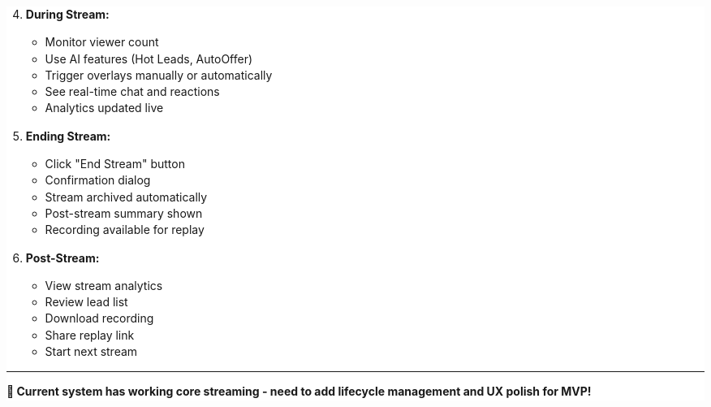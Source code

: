 4. **During Stream:**
   - Monitor viewer count
   - Use AI features (Hot Leads, AutoOffer)
   - Trigger overlays manually or automatically
   - See real-time chat and reactions
   - Analytics updated live

5. **Ending Stream:**
   - Click "End Stream" button
   - Confirmation dialog
   - Stream archived automatically
   - Post-stream summary shown
   - Recording available for replay

6. **Post-Stream:**
   - View stream analytics
   - Review lead list
   - Download recording
   - Share replay link
   - Start next stream

---

**🎉 Current system has working core streaming - need to add lifecycle management and UX polish for MVP!**